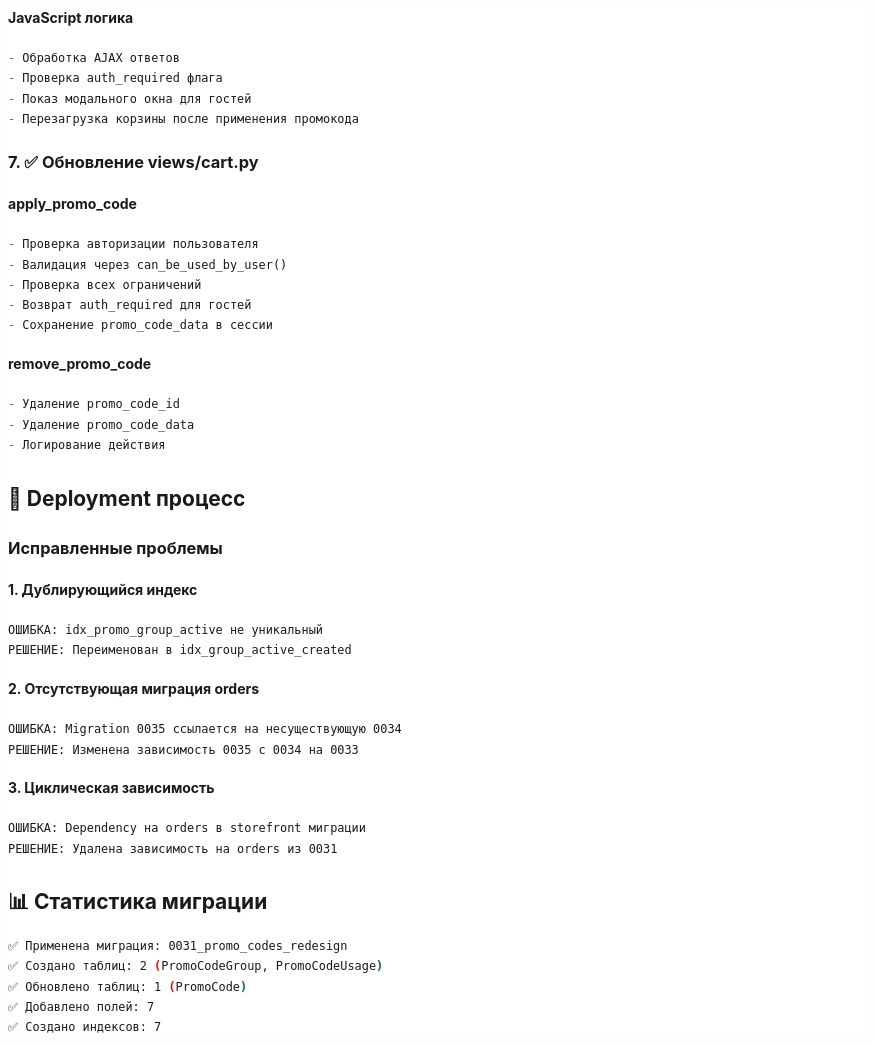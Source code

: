 #### JavaScript логика
```javascript
- Обработка AJAX ответов
- Проверка auth_required флага
- Показ модального окна для гостей
- Перезагрузка корзины после применения промокода
```

### 7. ✅ Обновление views/cart.py

#### apply_promo_code
```python
- Проверка авторизации пользователя
- Валидация через can_be_used_by_user()
- Проверка всех ограничений
- Возврат auth_required для гостей
- Сохранение promo_code_data в сессии
```

#### remove_promo_code
```python
- Удаление promo_code_id
- Удаление promo_code_data
- Логирование действия
```

## 🚀 Deployment процесс

### Исправленные проблемы

#### 1. Дублирующийся индекс
```
ОШИБКА: idx_promo_group_active не уникальный
РЕШЕНИЕ: Переименован в idx_group_active_created
```

#### 2. Отсутствующая миграция orders
```
ОШИБКА: Migration 0035 ссылается на несуществующую 0034
РЕШЕНИЕ: Изменена зависимость 0035 с 0034 на 0033
```

#### 3. Циклическая зависимость
```
ОШИБКА: Dependency на orders в storefront миграции
РЕШЕНИЕ: Удалена зависимость на orders из 0031
```

## 📊 Статистика миграции

```bash
✅ Применена миграция: 0031_promo_codes_redesign
✅ Создано таблиц: 2 (PromoCodeGroup, PromoCodeUsage)
✅ Обновлено таблиц: 1 (PromoCode)
✅ Добавлено полей: 7
✅ Создано индексов: 7
```

